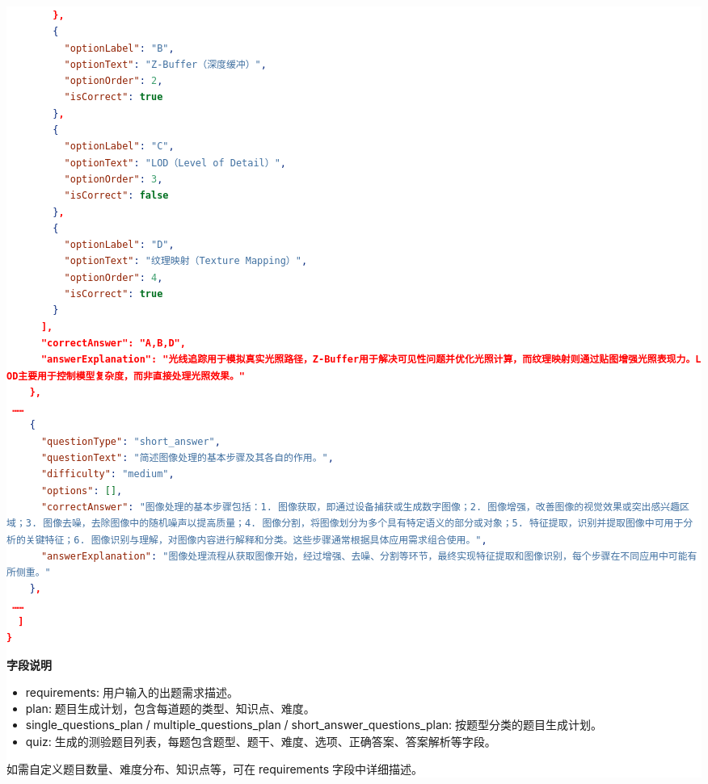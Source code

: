 ```json
        },
        {
          "optionLabel": "B",
          "optionText": "Z-Buffer（深度缓冲）",
          "optionOrder": 2,
          "isCorrect": true
        },
        {
          "optionLabel": "C",
          "optionText": "LOD（Level of Detail）",
          "optionOrder": 3,
          "isCorrect": false
        },
        {
          "optionLabel": "D",
          "optionText": "纹理映射（Texture Mapping）",
          "optionOrder": 4,
          "isCorrect": true
        }
      ],
      "correctAnswer": "A,B,D",
      "answerExplanation": "光线追踪用于模拟真实光照路径，Z-Buffer用于解决可见性问题并优化光照计算，而纹理映射则通过贴图增强光照表现力。LOD主要用于控制模型复杂度，而非直接处理光照效果。"
    },
 ……
    {
      "questionType": "short_answer",
      "questionText": "简述图像处理的基本步骤及其各自的作用。",
      "difficulty": "medium",
      "options": [],
      "correctAnswer": "图像处理的基本步骤包括：1. 图像获取，即通过设备捕获或生成数字图像；2. 图像增强，改善图像的视觉效果或突出感兴趣区域；3. 图像去噪，去除图像中的随机噪声以提高质量；4. 图像分割，将图像划分为多个具有特定语义的部分或对象；5. 特征提取，识别并提取图像中可用于分析的关键特征；6. 图像识别与理解，对图像内容进行解释和分类。这些步骤通常根据具体应用需求组合使用。",
      "answerExplanation": "图像处理流程从获取图像开始，经过增强、去噪、分割等环节，最终实现特征提取和图像识别，每个步骤在不同应用中可能有所侧重。"
    },
 ……
  ]
}
```

**字段说明**

- requirements: 用户输入的出题需求描述。
- plan: 题目生成计划，包含每道题的类型、知识点、难度。
- single_questions_plan / multiple_questions_plan / short_answer_questions_plan: 按题型分类的题目生成计划。
- quiz: 生成的测验题目列表，每题包含题型、题干、难度、选项、正确答案、答案解析等字段。

如需自定义题目数量、难度分布、知识点等，可在 requirements 字段中详细描述。
